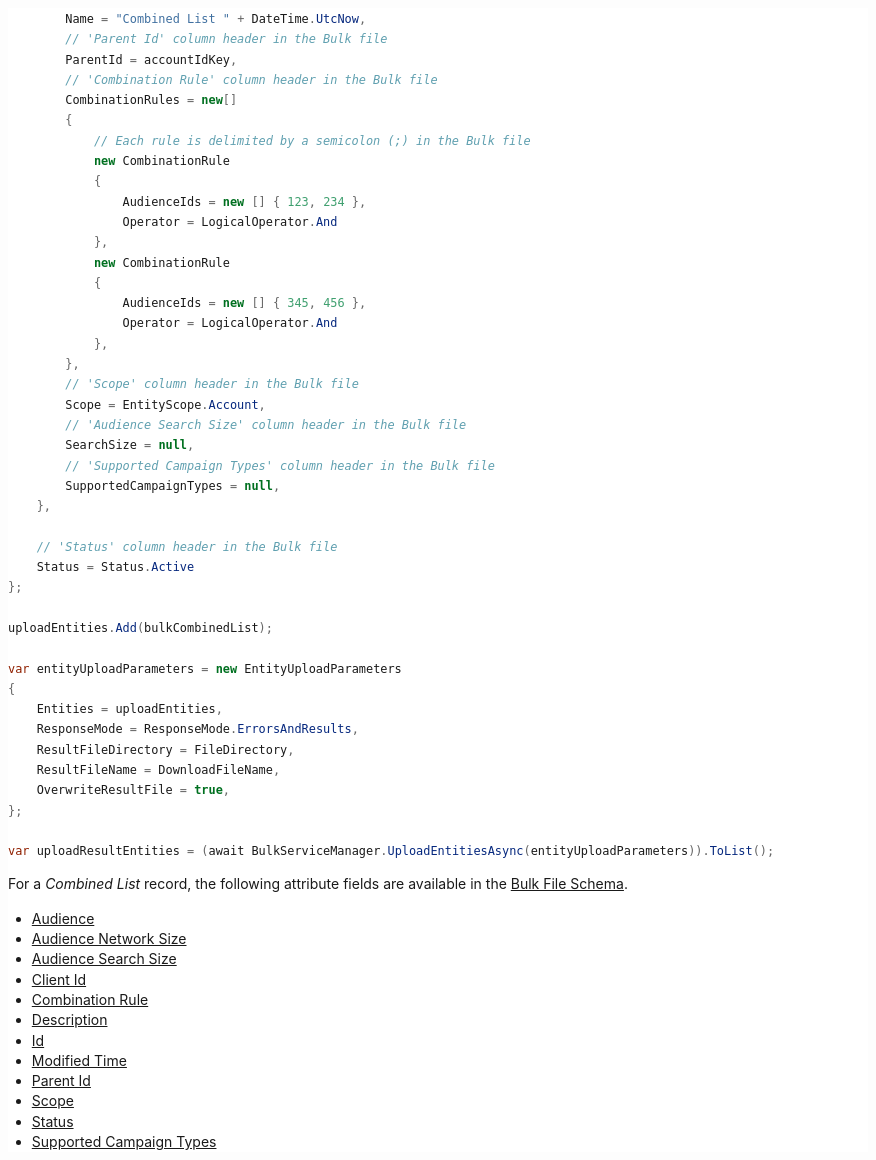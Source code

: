 ```csharp
        Name = "Combined List " + DateTime.UtcNow,
        // 'Parent Id' column header in the Bulk file
        ParentId = accountIdKey,
        // 'Combination Rule' column header in the Bulk file
        CombinationRules = new[]
        {
            // Each rule is delimited by a semicolon (;) in the Bulk file
            new CombinationRule
            {
                AudienceIds = new [] { 123, 234 },
                Operator = LogicalOperator.And
            },
            new CombinationRule
            {
                AudienceIds = new [] { 345, 456 },
                Operator = LogicalOperator.And
            },
        },
        // 'Scope' column header in the Bulk file
        Scope = EntityScope.Account,
        // 'Audience Search Size' column header in the Bulk file
        SearchSize = null,
        // 'Supported Campaign Types' column header in the Bulk file
        SupportedCampaignTypes = null,
    },

    // 'Status' column header in the Bulk file
    Status = Status.Active
};

uploadEntities.Add(bulkCombinedList);

var entityUploadParameters = new EntityUploadParameters
{
    Entities = uploadEntities,
    ResponseMode = ResponseMode.ErrorsAndResults,
    ResultFileDirectory = FileDirectory,
    ResultFileName = DownloadFileName,
    OverwriteResultFile = true,
};

var uploadResultEntities = (await BulkServiceManager.UploadEntitiesAsync(entityUploadParameters)).ToList();
```

For a *Combined List* record, the following attribute fields are available in the [Bulk File Schema](bulk-file-schema.md). 

- [Audience](#audience)
- [Audience Network Size](#audiencenetworksize)
- [Audience Search Size](#audiencesearchsize)
- [Client Id](#clientid)
- [Combination Rule](#combinationrule)
- [Description](#description)
- [Id](#id)
- [Modified Time](#modifiedtime)
- [Parent Id](#parentid)
- [Scope](#scope)
- [Status](#status)
- [Supported Campaign Types](#supportedcampaigntypes)
